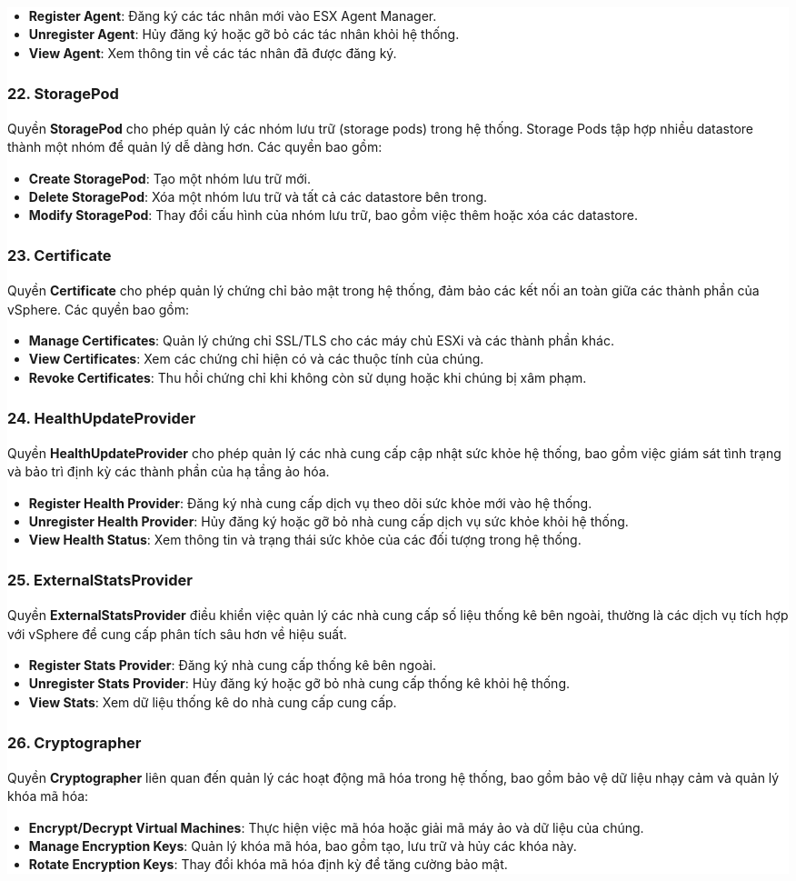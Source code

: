    - **Register Agent**: Đăng ký các tác nhân mới vào ESX Agent Manager.
   - **Unregister Agent**: Hủy đăng ký hoặc gỡ bỏ các tác nhân khỏi hệ thống.
   - **View Agent**: Xem thông tin về các tác nhân đã được đăng ký.

### 22. **StoragePod**
   Quyền **StoragePod** cho phép quản lý các nhóm lưu trữ (storage pods) trong hệ thống. Storage Pods tập hợp nhiều datastore thành một nhóm để quản lý dễ dàng hơn. Các quyền bao gồm:

   - **Create StoragePod**: Tạo một nhóm lưu trữ mới.
   - **Delete StoragePod**: Xóa một nhóm lưu trữ và tất cả các datastore bên trong.
   - **Modify StoragePod**: Thay đổi cấu hình của nhóm lưu trữ, bao gồm việc thêm hoặc xóa các datastore.

### 23. **Certificate**
   Quyền **Certificate** cho phép quản lý chứng chỉ bảo mật trong hệ thống, đảm bảo các kết nối an toàn giữa các thành phần của vSphere. Các quyền bao gồm:

   - **Manage Certificates**: Quản lý chứng chỉ SSL/TLS cho các máy chủ ESXi và các thành phần khác.
   - **View Certificates**: Xem các chứng chỉ hiện có và các thuộc tính của chúng.
   - **Revoke Certificates**: Thu hồi chứng chỉ khi không còn sử dụng hoặc khi chúng bị xâm phạm.

### 24. **HealthUpdateProvider**
   Quyền **HealthUpdateProvider** cho phép quản lý các nhà cung cấp cập nhật sức khỏe hệ thống, bao gồm việc giám sát tình trạng và bảo trì định kỳ các thành phần của hạ tầng ảo hóa.

   - **Register Health Provider**: Đăng ký nhà cung cấp dịch vụ theo dõi sức khỏe mới vào hệ thống.
   - **Unregister Health Provider**: Hủy đăng ký hoặc gỡ bỏ nhà cung cấp dịch vụ sức khỏe khỏi hệ thống.
   - **View Health Status**: Xem thông tin và trạng thái sức khỏe của các đối tượng trong hệ thống.

### 25. **ExternalStatsProvider**
   Quyền **ExternalStatsProvider** điều khiển việc quản lý các nhà cung cấp số liệu thống kê bên ngoài, thường là các dịch vụ tích hợp với vSphere để cung cấp phân tích sâu hơn về hiệu suất.

   - **Register Stats Provider**: Đăng ký nhà cung cấp thống kê bên ngoài.
   - **Unregister Stats Provider**: Hủy đăng ký hoặc gỡ bỏ nhà cung cấp thống kê khỏi hệ thống.
   - **View Stats**: Xem dữ liệu thống kê do nhà cung cấp cung cấp.

### 26. **Cryptographer**
   Quyền **Cryptographer** liên quan đến quản lý các hoạt động mã hóa trong hệ thống, bao gồm bảo vệ dữ liệu nhạy cảm và quản lý khóa mã hóa:

   - **Encrypt/Decrypt Virtual Machines**: Thực hiện việc mã hóa hoặc giải mã máy ảo và dữ liệu của chúng.
   - **Manage Encryption Keys**: Quản lý khóa mã hóa, bao gồm tạo, lưu trữ và hủy các khóa này.
   - **Rotate Encryption Keys**: Thay đổi khóa mã hóa định kỳ để tăng cường bảo mật.

